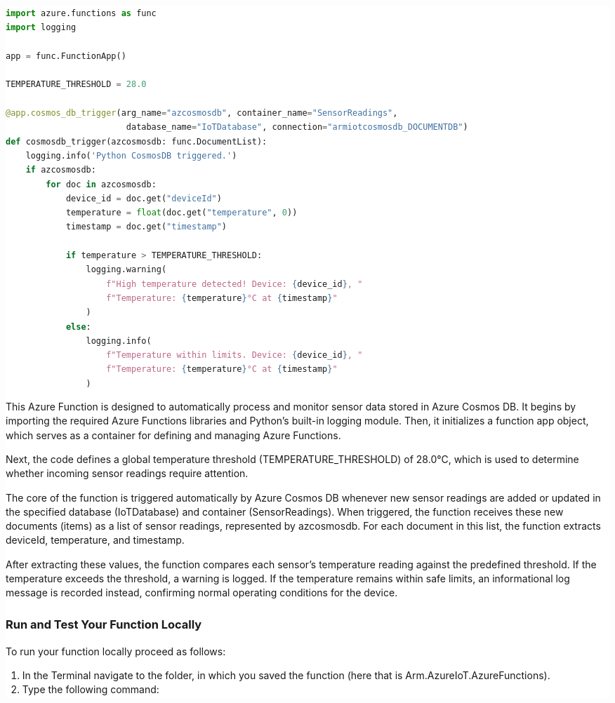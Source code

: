 ```Python
import azure.functions as func
import logging

app = func.FunctionApp()

TEMPERATURE_THRESHOLD = 28.0 

@app.cosmos_db_trigger(arg_name="azcosmosdb", container_name="SensorReadings",
                        database_name="IoTDatabase", connection="armiotcosmosdb_DOCUMENTDB")  
def cosmosdb_trigger(azcosmosdb: func.DocumentList):
    logging.info('Python CosmosDB triggered.')
    if azcosmosdb:
        for doc in azcosmosdb:
            device_id = doc.get("deviceId")
            temperature = float(doc.get("temperature", 0))
            timestamp = doc.get("timestamp")

            if temperature > TEMPERATURE_THRESHOLD:
                logging.warning(
                    f"High temperature detected! Device: {device_id}, "
                    f"Temperature: {temperature}°C at {timestamp}"
                )
            else:
                logging.info(
                    f"Temperature within limits. Device: {device_id}, "
                    f"Temperature: {temperature}°C at {timestamp}"
                )
```

This Azure Function is designed to automatically process and monitor sensor data stored in Azure Cosmos DB. It begins by importing the required Azure Functions libraries and Python’s built-in logging module. Then, it initializes a function app object, which serves as a container for defining and managing Azure Functions.

Next, the code defines a global temperature threshold (TEMPERATURE_THRESHOLD) of 28.0°C, which is used to determine whether incoming sensor readings require attention.

The core of the function is triggered automatically by Azure Cosmos DB whenever new sensor readings are added or updated in the specified database (IoTDatabase) and container (SensorReadings). When triggered, the function receives these new documents (items) as a list of sensor readings, represented by azcosmosdb. For each document in this list, the function extracts deviceId, temperature, and timestamp.

After extracting these values, the function compares each sensor’s temperature reading against the predefined threshold. If the temperature exceeds the threshold, a warning is logged. If the temperature remains within safe limits, an informational log message is recorded instead, confirming normal operating conditions for the device.

### Run and Test Your Function Locally
To run your function locally proceed as follows:
1. In the Terminal navigate to the folder, in which you saved the function (here that is Arm.AzureIoT.AzureFunctions).
2. Type the following command:
